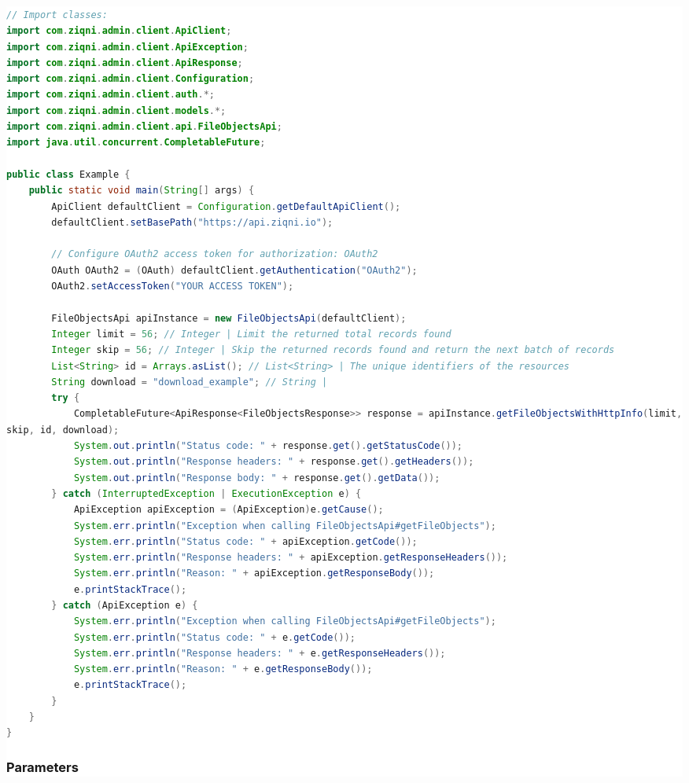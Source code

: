 ```java
// Import classes:
import com.ziqni.admin.client.ApiClient;
import com.ziqni.admin.client.ApiException;
import com.ziqni.admin.client.ApiResponse;
import com.ziqni.admin.client.Configuration;
import com.ziqni.admin.client.auth.*;
import com.ziqni.admin.client.models.*;
import com.ziqni.admin.client.api.FileObjectsApi;
import java.util.concurrent.CompletableFuture;

public class Example {
    public static void main(String[] args) {
        ApiClient defaultClient = Configuration.getDefaultApiClient();
        defaultClient.setBasePath("https://api.ziqni.io");
        
        // Configure OAuth2 access token for authorization: OAuth2
        OAuth OAuth2 = (OAuth) defaultClient.getAuthentication("OAuth2");
        OAuth2.setAccessToken("YOUR ACCESS TOKEN");

        FileObjectsApi apiInstance = new FileObjectsApi(defaultClient);
        Integer limit = 56; // Integer | Limit the returned total records found
        Integer skip = 56; // Integer | Skip the returned records found and return the next batch of records
        List<String> id = Arrays.asList(); // List<String> | The unique identifiers of the resources
        String download = "download_example"; // String | 
        try {
            CompletableFuture<ApiResponse<FileObjectsResponse>> response = apiInstance.getFileObjectsWithHttpInfo(limit, skip, id, download);
            System.out.println("Status code: " + response.get().getStatusCode());
            System.out.println("Response headers: " + response.get().getHeaders());
            System.out.println("Response body: " + response.get().getData());
        } catch (InterruptedException | ExecutionException e) {
            ApiException apiException = (ApiException)e.getCause();
            System.err.println("Exception when calling FileObjectsApi#getFileObjects");
            System.err.println("Status code: " + apiException.getCode());
            System.err.println("Response headers: " + apiException.getResponseHeaders());
            System.err.println("Reason: " + apiException.getResponseBody());
            e.printStackTrace();
        } catch (ApiException e) {
            System.err.println("Exception when calling FileObjectsApi#getFileObjects");
            System.err.println("Status code: " + e.getCode());
            System.err.println("Response headers: " + e.getResponseHeaders());
            System.err.println("Reason: " + e.getResponseBody());
            e.printStackTrace();
        }
    }
}
```

### Parameters
